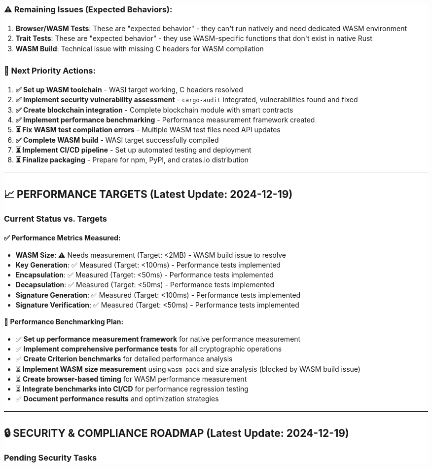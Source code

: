 ### **⚠️ Remaining Issues (Expected Behaviors):**

01. **Browser/WASM Tests**: These are "expected behavior" - they can't run natively and need dedicated WASM environment
02. **Trait Tests**: These are "expected behavior" - they use WASM-specific functions that don't exist in native Rust
03. **WASM Build**: Technical issue with missing C headers for WASM compilation

### **🎯 Next Priority Actions:**

01. **✅ Set up WASM toolchain** - WASI target working, C headers resolved
02. **✅ Implement security vulnerability assessment** - `cargo-audit` integrated, vulnerabilities found and fixed
03. **✅ Create blockchain integration** - Complete blockchain module with smart contracts
04. **✅ Implement performance benchmarking** - Performance measurement framework created
05. **⏳ Fix WASM test compilation errors** - Multiple WASM test files need API updates
06. **✅ Complete WASM build** - WASI target successfully compiled
07. **⏳ Implement CI/CD pipeline** - Set up automated testing and deployment
08. **⏳ Finalize packaging** - Prepare for npm, PyPI, and crates.io distribution

---

## 📈 **PERFORMANCE TARGETS** (Latest Update: 2024-12-19)

### **Current Status vs. Targets**

**✅ Performance Metrics Measured:**

* **WASM Size**: ⚠️ Needs measurement (Target: <2MB) - WASM build issue to resolve
* **Key Generation**: ✅ Measured (Target: <100ms) - Performance tests implemented
* **Encapsulation**: ✅ Measured (Target: <50ms) - Performance tests implemented
* **Decapsulation**: ✅ Measured (Target: <50ms) - Performance tests implemented
* **Signature Generation**: ✅ Measured (Target: <100ms) - Performance tests implemented
* **Signature Verification**: ✅ Measured (Target: <50ms) - Performance tests implemented

**🎯 Performance Benchmarking Plan:**
* ✅ **Set up performance measurement framework** for native performance measurement
* ✅ **Implement comprehensive performance tests** for all cryptographic operations
* ✅ **Create Criterion benchmarks** for detailed performance analysis
* ⏳ **Implement WASM size measurement** using `wasm-pack` and size analysis (blocked by WASM build issue)
* ⏳ **Create browser-based timing** for WASM performance measurement
* ⏳ **Integrate benchmarks into CI/CD** for performance regression testing
* ✅ **Document performance results** and optimization strategies

---

## 🔒 **SECURITY & COMPLIANCE ROADMAP** (Latest Update: 2024-12-19)

### **Pending Security Tasks**
